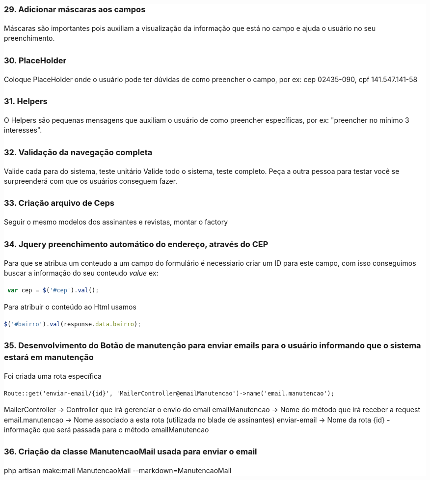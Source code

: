 ### 29. Adicionar máscaras aos campos

Máscaras são importantes pois auxiliam a visualização da informação que está no campo e ajuda o usuário no seu preenchimento.

### 30. PlaceHolder
Coloque PlaceHolder onde o usuário pode ter dúvidas de como preencher o campo, por ex: cep 02435-090, cpf 141.547.141-58

### 31. Helpers
O Helpers são pequenas mensagens que auxiliam o usuário de como preencher específicas, por ex: "preencher no mínimo 3 interesses".

### 32. Validação da navegação completa
Valide cada para do sistema, teste unitário
Valide todo o sistema, teste completo.
Peça a outra pessoa para testar você se surpreenderá com que os usuários conseguem fazer.

### 33. Criação arquivo de Ceps
Seguir o mesmo modelos dos assinantes e revistas, montar o factory

### 34. Jquery preenchimento automático do endereço, através do CEP
Para que se atribua um conteudo a um campo do formulário é necessiario criar um ID para este campo, com isso conseguimos buscar a informação do seu conteudo *value*
ex:
```javascript
 var cep = $('#cep').val();
``` 
Para atribuir o conteúdo ao Html usamos
```javascript
$('#bairro').val(response.data.bairro);
``` 


### 35. Desenvolvimento do Botão de manutenção para enviar emails para o usuário informando que o sistema estará em manutenção
Foi criada uma rota específica
``` 
Route::get('enviar-email/{id}', 'MailerController@emailManutencao')->name('email.manutencao');
``` 
MailerController -> Controller que irá gerenciar o envio do email
emailManutencao -> Nome do método que irá receber a request
email.manutencao -> Nome associado a esta rota (utilizada no blade de assinantes)
enviar-email -> Nome da rota
{id} - informação que será passada para o método emailManutencao

### 36. Criação da classe ManutencaoMail usada para enviar o email
php artisan make:mail ManutencaoMail --markdown=ManutencaoMail
